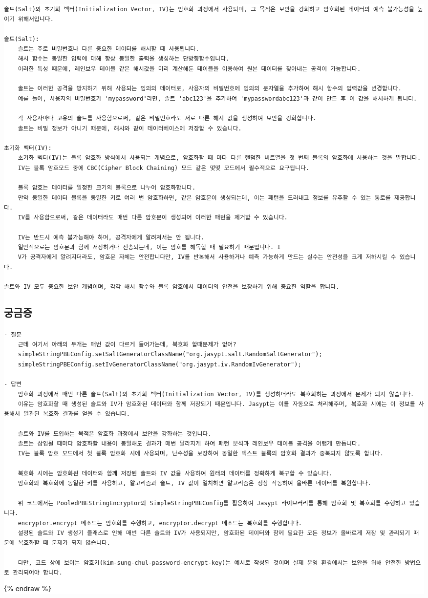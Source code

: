 	솔트(Salt)와 초기화 벡터(Initialization Vector, IV)는 암호화 과정에서 사용되며, 그 목적은 보안을 강화하고 암호화된 데이터의 예측 불가능성을 높이기 위해서입니다.  
  
	솔트(Salt):  
		솔트는 주로 비밀번호나 다른 중요한 데이터를 해시할 때 사용됩니다.  
		해시 함수는 동일한 입력에 대해 항상 동일한 출력을 생성하는 단방향함수입니다.  
		이러한 특성 때문에, 레인보우 테이블 같은 해시값을 미리 계산해둔 테이블을 이용하여 원본 데이터를 찾아내는 공격이 가능합니다.  
  
		솔트는 이러한 공격을 방지하기 위해 사용되는 임의의 데이터로, 사용자의 비밀번호에 임의의 문자열을 추가하여 해시 함수의 입력값을 변경합니다.  
		예를 들어, 사용자의 비밀번호가 'mypassword'라면, 솔트 'abc123'을 추가하여 'mypasswordabc123'과 같이 만든 후 이 값을 해시하게 됩니다.  
  
		각 사용자마다 고유의 솔트를 사용함으로써, 같은 비밀번호라도 서로 다른 해시 값을 생성하여 보안을 강화합니다.  
		솔트는 비밀 정보가 아니기 때문에, 해시와 같이 데이터베이스에 저장할 수 있습니다.  
  
	초기화 벡터(IV):  
		초기화 벡터(IV)는 블록 암호화 방식에서 사용되는 개념으로, 암호화할 때 마다 다른 랜덤한 비트열을 첫 번째 블록의 암호화에 사용하는 것을 말합니다.  
		IV는 블록 암호모드 중에 CBC(Cipher Block Chaining) 모드 같은 몇몇 모드에서 필수적으로 요구됩니다.  
  
		블록 암호는 데이터를 일정한 크기의 블록으로 나누어 암호화합니다.  
		만약 동일한 데이터 블록을 동일한 키로 여러 번 암호화하면, 같은 암호문이 생성되는데, 이는 패턴을 드러내고 정보를 유추할 수 있는 통로를 제공합니다.  
		IV를 사용함으로써, 같은 데이터라도 매번 다른 암호문이 생성되어 이러한 패턴을 제거할 수 있습니다.  
  
		IV는 반드시 예측 불가능해야 하며, 공격자에게 알려져서는 안 됩니다.  
		일반적으로는 암호문과 함께 저장하거나 전송되는데, 이는 암호를 해독할 때 필요하기 때문입니다. I  
		V가 공격자에게 알려지더라도, 암호문 자체는 안전합니다만, IV를 반복해서 사용하거나 예측 가능하게 만드는 실수는 안전성을 크게 저하시킬 수 있습니다.  
  
	솔트와 IV 모두 중요한 보안 개념이며, 각각 해시 함수와 블록 암호에서 데이터의 안전을 보장하기 위해 중요한 역할을 합니다.  
  
## 궁금증  
  
	- 질문  
		근데 여기서 아래의 두개는 매번 값이 다르게 들어가는데, 복호화 할때문제가 없어?  
		simpleStringPBEConfig.setSaltGeneratorClassName("org.jasypt.salt.RandomSaltGenerator");  
		simpleStringPBEConfig.setIvGeneratorClassName("org.jasypt.iv.RandomIvGenerator");  
  
	- 답변  
		암호화 과정에서 매번 다른 솔트(Salt)와 초기화 벡터(Initialization Vector, IV)를 생성하더라도 복호화하는 과정에서 문제가 되지 않습니다.  
		이유는 암호화할 때 생성된 솔트와 IV가 암호화된 데이터와 함께 저장되기 때문입니다. Jasypt는 이를 자동으로 처리해주며, 복호화 시에는 이 정보를 사용해서 일관된 복호화 결과를 얻을 수 있습니다.  
  
		솔트와 IV를 도입하는 목적은 암호화 과정에서 보안을 강화하는 것입니다.  
		솔트는 삽입될 때마다 암호화할 내용이 동일해도 결과가 매번 달라지게 하여 패턴 분석과 레인보우 테이블 공격을 어렵게 만듭니다.  
		IV는 블록 암호 모드에서 첫 블록 암호화 시에 사용되며, 난수성을 보장하여 동일한 텍스트 블록의 암호화 결과가 중복되지 않도록 합니다.  
  
		복호화 시에는 암호화된 데이터와 함께 저장된 솔트와 IV 값을 사용하여 원래의 데이터를 정확하게 복구할 수 있습니다.  
		암호화와 복호화에 동일한 키를 사용하고, 알고리즘과 솔트, IV 값이 일치하면 알고리즘은 정상 작동하여 올바른 데이터를 복원합니다.  
  
		위 코드에서는 PooledPBEStringEncryptor와 SimpleStringPBEConfig를 활용하여 Jasypt 라이브러리를 통해 암호화 및 복호화를 수행하고 있습니다.  
		encryptor.encrypt 메소드는 암호화를 수행하고, encryptor.decrypt 메소드는 복호화를 수행합니다.  
		설정된 솔트와 IV 생성기 클래스로 인해 매번 다른 솔트와 IV가 사용되지만, 암호화된 데이터와 함께 필요한 모든 정보가 올바르게 저장 및 관리되기 때문에 복호화할 때 문제가 되지 않습니다.  
  
		다만, 코드 상에 보이는 암호키(kim-sung-chul-password-encrypt-key)는 예시로 작성된 것이며 실제 운영 환경에서는 보안을 위해 안전한 방법으로 관리되어야 합니다.  
  

{% endraw %}

